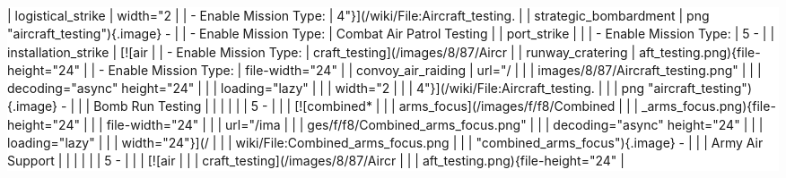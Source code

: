| logistical_strike | width="2 |
| - Enable Mission Type: | 4"}](/wiki/File:Aircraft_testing. |
| strategic_bombardment | png "aircraft_testing"){.image} - |
| - Enable Mission Type: | Combat Air Patrol Testing |
| port_strike | |
| - Enable Mission Type: | 5 - |
| installation_strike | [![air                            |
| -   Enable Mission Type:          | craft_testing](/images/8/87/Aircr |
| runway_cratering | aft_testing.png){file-height="24" |
| - Enable Mission Type: | file-width="24" |
| convoy_air_raiding | url="/ |
| | images/8/87/Aircraft_testing.png" |
| | decoding="async" height="24" |
| | loading="lazy" |
| | width="2 |
| | 4"}](/wiki/File:Aircraft_testing. |
| | png "aircraft_testing"){.image} - |
| | Bomb Run Testing |
| | |
| | 5 - |
| | [![combined* |
| | arms_focus](/images/f/f8/Combined |
| | \_arms_focus.png){file-height="24" |
| | file-width="24" |
| | url="/ima |
| | ges/f/f8/Combined_arms_focus.png" |
| | decoding="async" height="24" |
| | loading="lazy" |
| | width="24"}](/ |
| | wiki/File:Combined_arms_focus.png |
| | "combined_arms_focus"){.image} - |
| | Army Air Support |
| | |
| | 5 - |
| | [![air                            |
|                                   | craft_testing](/images/8/87/Aircr |
| | aft_testing.png){file-height="24" |